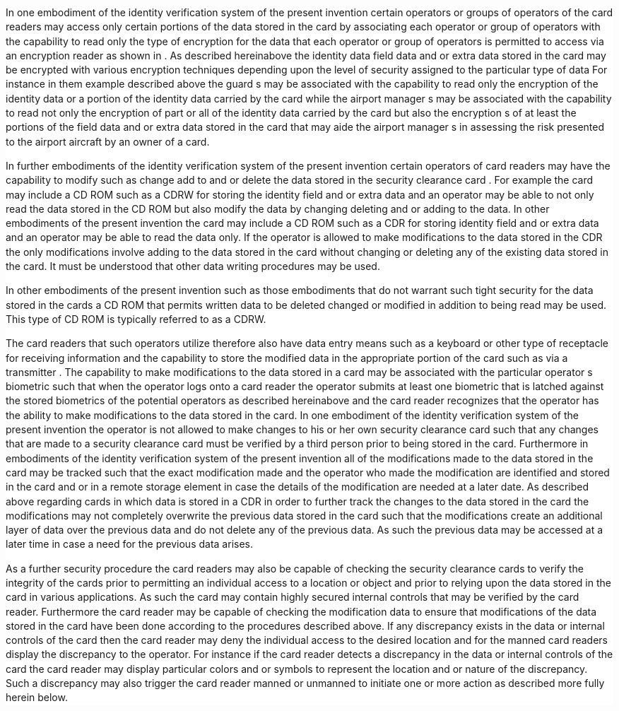 In one embodiment of the identity verification system of the present invention certain operators or groups of operators of the card readers may access only certain portions of the data stored in the card by associating each operator or group of operators with the capability to read only the type of encryption for the data that each operator or group of operators is permitted to access via an encryption reader as shown in . As described hereinabove the identity data field data and or extra data stored in the card may be encrypted with various encryption techniques depending upon the level of security assigned to the particular type of data For instance in them example described above the guard s may be associated with the capability to read only the encryption of the identity data or a portion of the identity data carried by the card while the airport manager s may be associated with the capability to read not only the encryption of part or all of the identity data carried by the card but also the encryption s of at least the portions of the field data and or extra data stored in the card that may aide the airport manager s in assessing the risk presented to the airport aircraft by an owner of a card.

In further embodiments of the identity verification system of the present invention certain operators of card readers may have the capability to modify such as change add to and or delete the data stored in the security clearance card . For example the card may include a CD ROM such as a CDRW for storing the identity field and or extra data and an operator may be able to not only read the data stored in the CD ROM but also modify the data by changing deleting and or adding to the data. In other embodiments of the present invention the card may include a CD ROM such as a CDR for storing identity field and or extra data and an operator may be able to read the data only. If the operator is allowed to make modifications to the data stored in the CDR the only modifications involve adding to the data stored in the card without changing or deleting any of the existing data stored in the card. It must be understood that other data writing procedures may be used.

In other embodiments of the present invention such as those embodiments that do not warrant such tight security for the data stored in the cards a CD ROM that permits written data to be deleted changed or modified in addition to being read may be used. This type of CD ROM is typically referred to as a CDRW.

The card readers that such operators utilize therefore also have data entry means such as a keyboard or other type of receptacle for receiving information and the capability to store the modified data in the appropriate portion of the card such as via a transmitter . The capability to make modifications to the data stored in a card may be associated with the particular operator s biometric such that when the operator logs onto a card reader the operator submits at least one biometric that is latched against the stored biometrics of the potential operators as described hereinabove and the card reader recognizes that the operator has the ability to make modifications to the data stored in the card. In one embodiment of the identity verification system of the present invention the operator is not allowed to make changes to his or her own security clearance card such that any changes that are made to a security clearance card must be verified by a third person prior to being stored in the card. Furthermore in embodiments of the identity verification system of the present invention all of the modifications made to the data stored in the card may be tracked such that the exact modification made and the operator who made the modification are identified and stored in the card and or in a remote storage element in case the details of the modification are needed at a later date. As described above regarding cards in which data is stored in a CDR in order to further track the changes to the data stored in the card the modifications may not completely overwrite the previous data stored in the card such that the modifications create an additional layer of data over the previous data and do not delete any of the previous data. As such the previous data may be accessed at a later time in case a need for the previous data arises.

As a further security procedure the card readers may also be capable of checking the security clearance cards to verify the integrity of the cards prior to permitting an individual access to a location or object and prior to relying upon the data stored in the card in various applications. As such the card may contain highly secured internal controls that may be verified by the card reader. Furthermore the card reader may be capable of checking the modification data to ensure that modifications of the data stored in the card have been done according to the procedures described above. If any discrepancy exists in the data or internal controls of the card then the card reader may deny the individual access to the desired location and for the manned card readers display the discrepancy to the operator. For instance if the card reader detects a discrepancy in the data or internal controls of the card the card reader may display particular colors and or symbols to represent the location and or nature of the discrepancy. Such a discrepancy may also trigger the card reader manned or unmanned to initiate one or more action as described more fully herein below.
